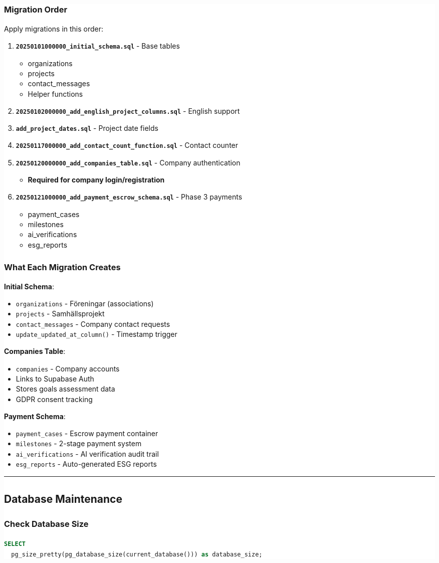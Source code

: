 ### Migration Order

Apply migrations in this order:

1. **`20250101000000_initial_schema.sql`** - Base tables
   - organizations
   - projects
   - contact_messages
   - Helper functions

2. **`20250102000000_add_english_project_columns.sql`** - English support

3. **`add_project_dates.sql`** - Project date fields

4. **`20250117000000_add_contact_count_function.sql`** - Contact counter

5. **`20250120000000_add_companies_table.sql`** - Company authentication
   - **Required for company login/registration**

6. **`20250121000000_add_payment_escrow_schema.sql`** - Phase 3 payments
   - payment_cases
   - milestones
   - ai_verifications
   - esg_reports

### What Each Migration Creates

**Initial Schema**:
- `organizations` - Föreningar (associations)
- `projects` - Samhällsprojekt
- `contact_messages` - Company contact requests
- `update_updated_at_column()` - Timestamp trigger

**Companies Table**:
- `companies` - Company accounts
- Links to Supabase Auth
- Stores goals assessment data
- GDPR consent tracking

**Payment Schema**:
- `payment_cases` - Escrow payment container
- `milestones` - 2-stage payment system
- `ai_verifications` - AI verification audit trail
- `esg_reports` - Auto-generated ESG reports

---

## Database Maintenance

### Check Database Size

```sql
SELECT
  pg_size_pretty(pg_database_size(current_database())) as database_size;
```
